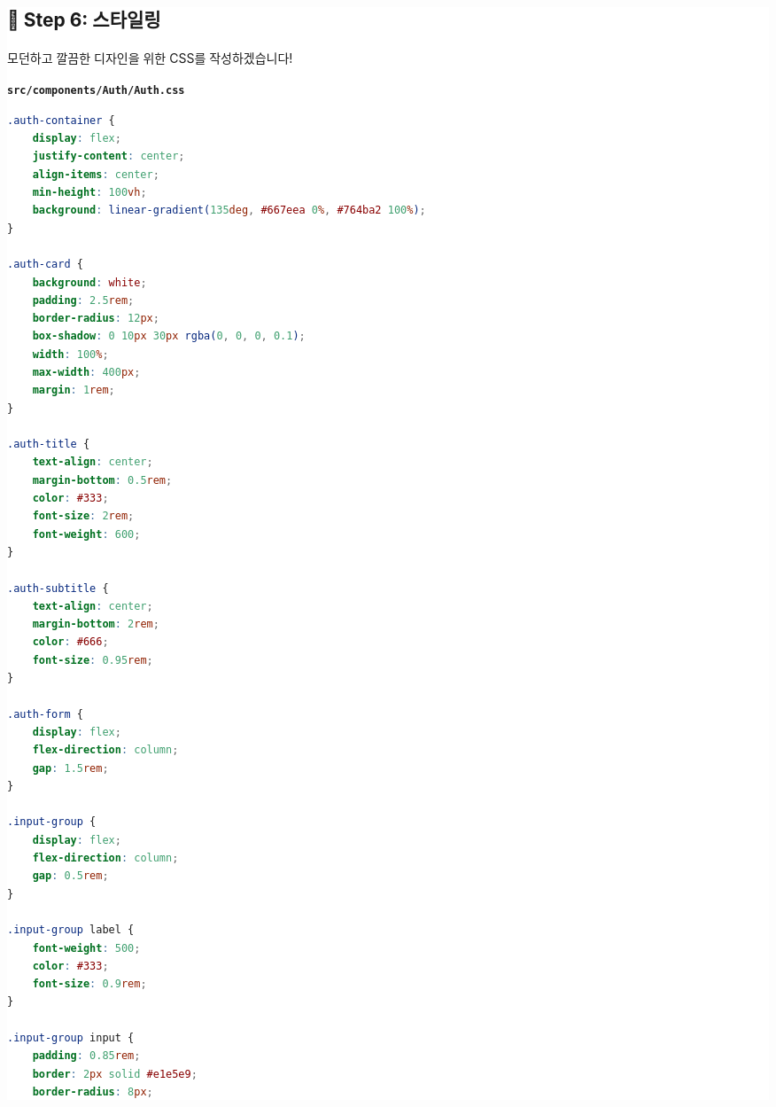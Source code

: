 ```jsx
```

## 🎨 Step 6: 스타일링

모던하고 깔끔한 디자인을 위한 CSS를 작성하겠습니다!

**`src/components/Auth/Auth.css`**

```css
.auth-container {
	display: flex;
	justify-content: center;
	align-items: center;
	min-height: 100vh;
	background: linear-gradient(135deg, #667eea 0%, #764ba2 100%);
}

.auth-card {
	background: white;
	padding: 2.5rem;
	border-radius: 12px;
	box-shadow: 0 10px 30px rgba(0, 0, 0, 0.1);
	width: 100%;
	max-width: 400px;
	margin: 1rem;
}

.auth-title {
	text-align: center;
	margin-bottom: 0.5rem;
	color: #333;
	font-size: 2rem;
	font-weight: 600;
}

.auth-subtitle {
	text-align: center;
	margin-bottom: 2rem;
	color: #666;
	font-size: 0.95rem;
}

.auth-form {
	display: flex;
	flex-direction: column;
	gap: 1.5rem;
}

.input-group {
	display: flex;
	flex-direction: column;
	gap: 0.5rem;
}

.input-group label {
	font-weight: 500;
	color: #333;
	font-size: 0.9rem;
}

.input-group input {
	padding: 0.85rem;
	border: 2px solid #e1e5e9;
	border-radius: 8px;
```